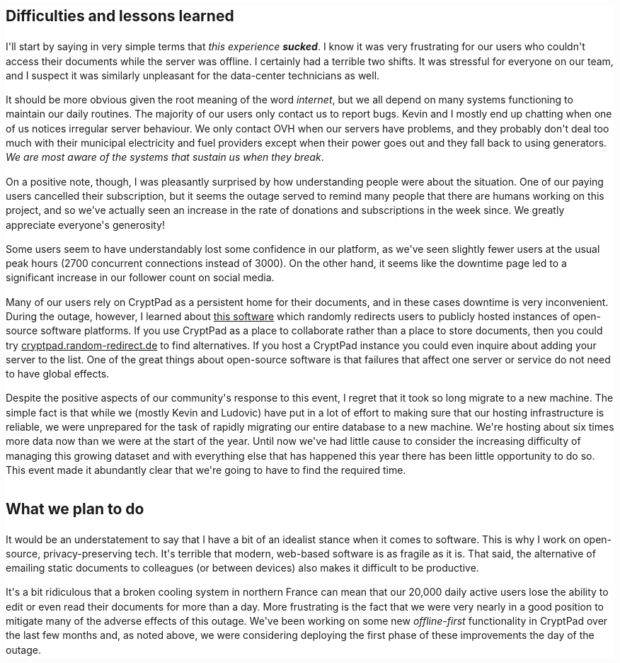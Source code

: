 
## Difficulties and lessons learned

I'll start by saying in very simple terms that _this experience **sucked**_. I know it was very frustrating for our users who couldn't access their documents while the server was offline. I certainly had a terrible two shifts. It was stressful for everyone on our team, and I suspect it was similarly unpleasant for the data-center technicians as well.

It should be more obvious given the root meaning of the word _internet_, but we all depend on many systems functioning to maintain our daily routines. The majority of our users only contact us to report bugs. Kevin and I mostly end up chatting when one of us notices irregular server behaviour. We only contact OVH when our servers have problems, and they probably don't deal too much with their municipal electricity and fuel providers except when their power goes out and they fall back to using generators. _We are most aware of the systems that sustain us when they break_.

On a positive note, though, I was pleasantly surprised by how understanding people were about the situation. One of our paying users cancelled their subscription, but it seems the outage served to remind many people that there are humans working on this project, and so we've actually seen an increase in the rate of donations and subscriptions in the week since. We greatly appreciate everyone's generosity!

Some users seem to have understandably lost some confidence in our platform, as we've seen slightly fewer users at the usual peak hours (2700 concurrent connections instead of 3000). On the other hand, it seems like the downtime page led to a significant increase in our follower count on social media.

Many of our users rely on CryptPad as a persistent home for their documents, and in these cases downtime is very inconvenient. During the outage, however, I learned about [this software](https://github.com/tosterkamp/random-redirect) which randomly redirects users to publicly hosted instances of open-source software platforms. If you use CryptPad as a place to collaborate rather than a place to store documents, then you could try [cryptpad.random-redirect.de](https://cryptpad.random-redirect.de/) to find alternatives. If you host a CryptPad instance you could even inquire about adding your server to the list. One of the great things about open-source software is that failures that affect one server or service do not need to have global effects.

Despite the positive aspects of our community's response to this event, I regret that it took so long migrate to a new machine. The simple fact is that while we (mostly Kevin and Ludovic) have put in a lot of effort to making sure that our hosting infrastructure is reliable, we were unprepared for the task of rapidly migrating our entire database to a new machine. We're hosting about six times more data now than we were at the start of the year. Until now we've had little cause to consider the increasing difficulty of managing this growing dataset and with everything else that has happened this year there has been little opportunity to do so. This event made it abundantly clear that we're going to have to find the required time.

## What we plan to do

It would be an understatement to say that I have a bit of an idealist stance when it comes to software. This is why I work on open-source, privacy-preserving tech. It's terrible that modern, web-based software is as fragile as it is. That said, the alternative of emailing static documents to colleagues (or between devices) also makes it difficult to be productive.

It's a bit ridiculous that a broken cooling system in northern France can mean that our 20,000 daily active users lose the ability to edit or even read their documents for more than a day. More frustrating is the fact that we were very nearly in a good position to mitigate many of the adverse effects of this outage. We've been working on some new _offline-first_ functionality in CryptPad over the last few months and, as noted above, we were considering deploying the first phase of these improvements the day of the outage.
